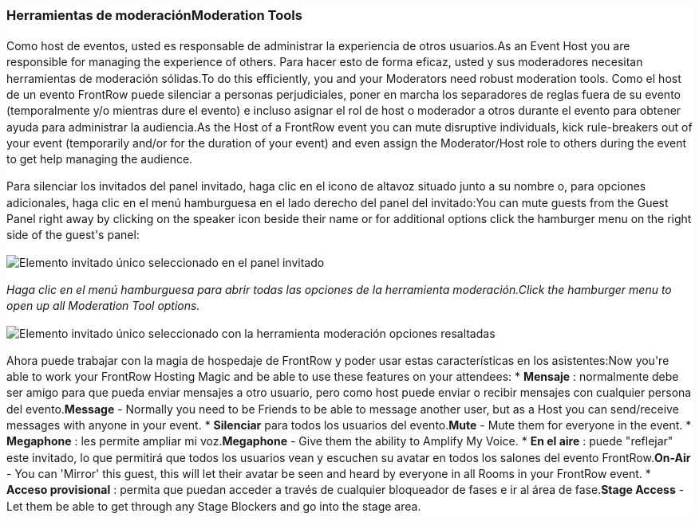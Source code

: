 ### <a name="moderation-tools"></a><span data-ttu-id="837e3-155">Herramientas de moderación</span><span class="sxs-lookup"><span data-stu-id="837e3-155">Moderation Tools</span></span>

<span data-ttu-id="837e3-156">Como host de eventos, usted es responsable de administrar la experiencia de otros usuarios.</span><span class="sxs-lookup"><span data-stu-id="837e3-156">As an Event Host you are responsible for managing the experience of others.</span></span> <span data-ttu-id="837e3-157">Para hacer esto de forma eficaz, usted y sus moderadores necesitan herramientas de moderación sólidas.</span><span class="sxs-lookup"><span data-stu-id="837e3-157">To do this efficiently, you and your Moderators need robust moderation tools.</span></span> <span data-ttu-id="837e3-158">Como el host de un evento FrontRow puede silenciar a personas perjudiciales, poner en marcha los separadores de reglas fuera de su evento (temporalmente y/o mientras dure el evento) e incluso asignar el rol de host o moderador a otros durante el evento para obtener ayuda para administrar la audiencia.</span><span class="sxs-lookup"><span data-stu-id="837e3-158">As the Host of a FrontRow event you can mute disruptive individuals, kick rule-breakers out of your event (temporarily and/or for the duration of your event) and even assign the Moderator/Host role to others during the event to get help managing the audience.</span></span>

<span data-ttu-id="837e3-159">Para silenciar los invitados del panel invitado, haga clic en el icono de altavoz situado junto a su nombre o, para opciones adicionales, haga clic en el menú hamburguesa en el lado derecho del panel del invitado:</span><span class="sxs-lookup"><span data-stu-id="837e3-159">You can mute guests from the Guest Panel right away by clicking on the speaker icon beside their name or for additional options click the hamburger menu on the right side of the guest's panel:</span></span>

![Elemento invitado único seleccionado en el panel invitado](images/host-front-row-img-03.png)

<span data-ttu-id="837e3-161">*Haga clic en el menú hamburguesa para abrir todas las opciones de la herramienta moderación.*</span><span class="sxs-lookup"><span data-stu-id="837e3-161">*Click the hamburger menu to open up all Moderation Tool options.*</span></span>

![Elemento invitado único seleccionado con la herramienta moderación opciones resaltadas](images/host-front-row-img-04.png)

<span data-ttu-id="837e3-163">Ahora puede trabajar con la magia de hospedaje de FrontRow y poder usar estas características en los asistentes:</span><span class="sxs-lookup"><span data-stu-id="837e3-163">Now you're able to work your FrontRow Hosting Magic and be able to use these features on your attendees:</span></span>
    * <span data-ttu-id="837e3-164">**Mensaje** : normalmente debe ser amigo para que pueda enviar mensajes a otro usuario, pero como host puede enviar o recibir mensajes con cualquier persona del evento.</span><span class="sxs-lookup"><span data-stu-id="837e3-164">**Message** - Normally you need to be Friends to be able to message another user, but as a Host you can send/receive messages with anyone in your event.</span></span>
    * <span data-ttu-id="837e3-165">**Silenciar** para todos los usuarios del evento.</span><span class="sxs-lookup"><span data-stu-id="837e3-165">**Mute** - Mute them for everyone in the event.</span></span>
    * <span data-ttu-id="837e3-166">**Megaphone** : les permite ampliar mi voz.</span><span class="sxs-lookup"><span data-stu-id="837e3-166">**Megaphone** - Give them the ability to Amplify My Voice.</span></span>
    * <span data-ttu-id="837e3-167">**En el aire** : puede "reflejar" este invitado, lo que permitirá que todos los usuarios vean y escuchen su avatar en todos los salones del evento FrontRow.</span><span class="sxs-lookup"><span data-stu-id="837e3-167">**On-Air** - You can 'Mirror' this guest, this will let their avatar be seen and heard by everyone in all Rooms in your FrontRow event.</span></span>
    * <span data-ttu-id="837e3-168">**Acceso provisional** : permita que puedan acceder a través de cualquier bloqueador de fases e ir al área de fase.</span><span class="sxs-lookup"><span data-stu-id="837e3-168">**Stage Access** - Let them be able to get through any Stage Blockers and go into the stage area.</span></span>